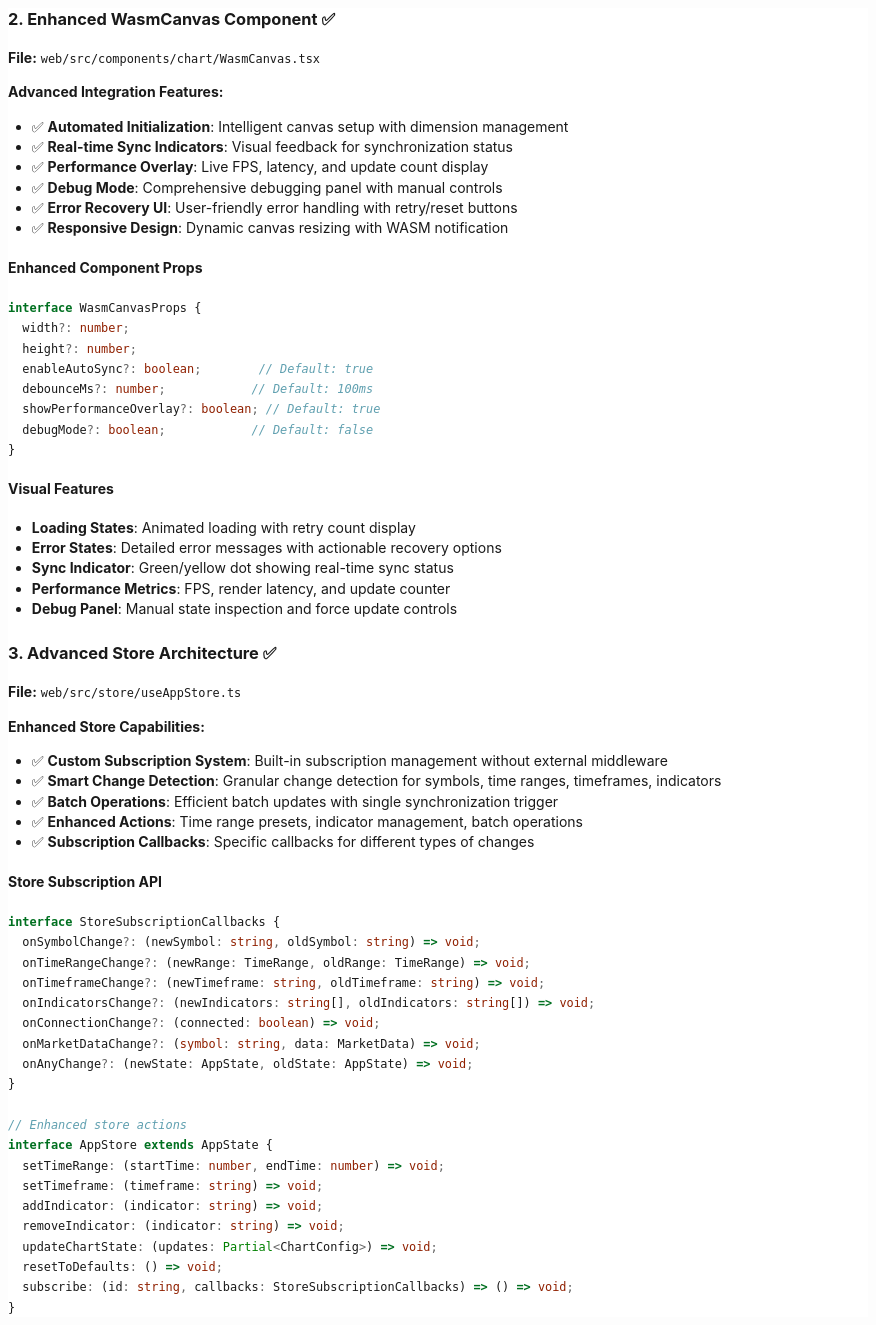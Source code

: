 ### 2. Enhanced WasmCanvas Component ✅
**File:** `web/src/components/chart/WasmCanvas.tsx`

**Advanced Integration Features:**
- ✅ **Automated Initialization**: Intelligent canvas setup with dimension management
- ✅ **Real-time Sync Indicators**: Visual feedback for synchronization status
- ✅ **Performance Overlay**: Live FPS, latency, and update count display
- ✅ **Debug Mode**: Comprehensive debugging panel with manual controls
- ✅ **Error Recovery UI**: User-friendly error handling with retry/reset buttons
- ✅ **Responsive Design**: Dynamic canvas resizing with WASM notification

#### Enhanced Component Props
```typescript
interface WasmCanvasProps {
  width?: number;
  height?: number;
  enableAutoSync?: boolean;        // Default: true
  debounceMs?: number;            // Default: 100ms
  showPerformanceOverlay?: boolean; // Default: true
  debugMode?: boolean;            // Default: false
}
```

#### Visual Features
- **Loading States**: Animated loading with retry count display
- **Error States**: Detailed error messages with actionable recovery options
- **Sync Indicator**: Green/yellow dot showing real-time sync status
- **Performance Metrics**: FPS, render latency, and update counter
- **Debug Panel**: Manual state inspection and force update controls

### 3. Advanced Store Architecture ✅
**File:** `web/src/store/useAppStore.ts`

**Enhanced Store Capabilities:**
- ✅ **Custom Subscription System**: Built-in subscription management without external middleware
- ✅ **Smart Change Detection**: Granular change detection for symbols, time ranges, timeframes, indicators
- ✅ **Batch Operations**: Efficient batch updates with single synchronization trigger
- ✅ **Enhanced Actions**: Time range presets, indicator management, batch operations
- ✅ **Subscription Callbacks**: Specific callbacks for different types of changes

#### Store Subscription API
```typescript
interface StoreSubscriptionCallbacks {
  onSymbolChange?: (newSymbol: string, oldSymbol: string) => void;
  onTimeRangeChange?: (newRange: TimeRange, oldRange: TimeRange) => void;
  onTimeframeChange?: (newTimeframe: string, oldTimeframe: string) => void;
  onIndicatorsChange?: (newIndicators: string[], oldIndicators: string[]) => void;
  onConnectionChange?: (connected: boolean) => void;
  onMarketDataChange?: (symbol: string, data: MarketData) => void;
  onAnyChange?: (newState: AppState, oldState: AppState) => void;
}

// Enhanced store actions
interface AppStore extends AppState {
  setTimeRange: (startTime: number, endTime: number) => void;
  setTimeframe: (timeframe: string) => void;
  addIndicator: (indicator: string) => void;
  removeIndicator: (indicator: string) => void;
  updateChartState: (updates: Partial<ChartConfig>) => void;
  resetToDefaults: () => void;
  subscribe: (id: string, callbacks: StoreSubscriptionCallbacks) => () => void;
}
```
